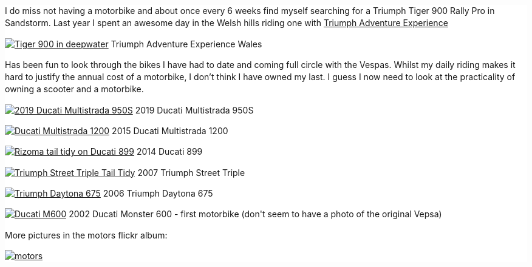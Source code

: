I do miss not having a motorbike and about once every 6 weeks find myself searching for a Triumph Tiger 900 Rally Pro in Sandstorm.  Last year I spent an awesome day in the Welsh hills riding one with [Triumph Adventure Experience](https://www.triumphmotorcycles.co.uk/for-the-ride/experiences/adventure/wales) 

<a data-flickr-embed="true" href="https://www.flickr.com/photos/pseudonomad/52831173028/in/album-72157594486420696/" title="Tiger 900 in deepwater"><img src="https://live.staticflickr.com/65535/52831173028_593edcbf33_c.jpg" width="100%" alt="Tiger 900 in deepwater"/></a>
Triumph Adventure Experience Wales

Has been fun to look through the bikes I have had to date and coming full circle with the Vespas. Whilst my daily riding makes it hard to justify the annual cost of a motorbike, I don’t think I have owned my last. I guess I now need to look at the practicality of owning a scooter and a motorbike. 

<a data-flickr-embed="true" href="https://www.flickr.com/photos/pseudonomad/48814396032/in/album-72157594486420696/" title="2019 Ducati Multistrada 950S"><img src="https://live.staticflickr.com/65535/48814396032_1cb726a1b8_c.jpg" width="100%" alt="2019 Ducati Multistrada 950S"/></a>
2019 Ducati Multistrada 950S

<a data-flickr-embed="true" href="https://www.flickr.com/photos/pseudonomad/21539887329/in/album-72157594486420696/" title="Ducati Multistrada 1200"><img src="https://live.staticflickr.com/640/21539887329_5840da2bb4_c.jpg" width="100%" alt="Ducati Multistrada 1200"/></a>
2015 Ducati Multistrada 1200

<a data-flickr-embed="true" href="https://www.flickr.com/photos/pseudonomad/15721620824/in/album-72157594486420696/" title="Rizoma tail tidy on Ducati 899"><img src="https://live.staticflickr.com/7493/15721620824_37ab3ac60c_c.jpg" width="100%" alt="Rizoma tail tidy on Ducati 899"/></a>
2014 Ducati 899

<a data-flickr-embed="true" href="https://www.flickr.com/photos/pseudonomad/3083508708/in/album-72157594486420696/" title="Triumph Street Triple Tail Tidy"><img src="https://live.staticflickr.com/3044/3083508708_5d5ff97873_c.jpg" width="100%" alt="Triumph Street Triple Tail Tidy"/></a>
2007 Triumph Street Triple

<a data-flickr-embed="true" href="https://www.flickr.com/photos/pseudonomad/361490553/in/album-72157594486420696/" title="Triumph Daytona 675"><img src="https://live.staticflickr.com/130/361490553_9a51cdbf3c_c.jpg" width="100%" alt="Triumph Daytona 675"/></a>
2006 Triumph Daytona 675

<a data-flickr-embed="true" href="https://www.flickr.com/photos/pseudonomad/361490544/in/album-72157594486420696/" title="Ducati M600"><img src="https://live.staticflickr.com/144/361490544_a21d21f1ef_c.jpg" width="100%" alt="Ducati M600"/></a>
2002 Ducati Monster 600 - first motorbike (don't seem to have a photo of the original Vepsa)

More pictures in the motors flickr album:

<a data-flickr-embed="true" data-header="true" data-footer="true" href="https://www.flickr.com/photos/pseudonomad/albums/72157594486420696" title="motors"><img src="https://live.staticflickr.com/130/361490553_9a51cdbf3c_c.jpg" width="800" height="600" alt="motors"/></a><script async src="//embedr.flickr.com/assets/client-code.js" charset="utf-8"></script>
